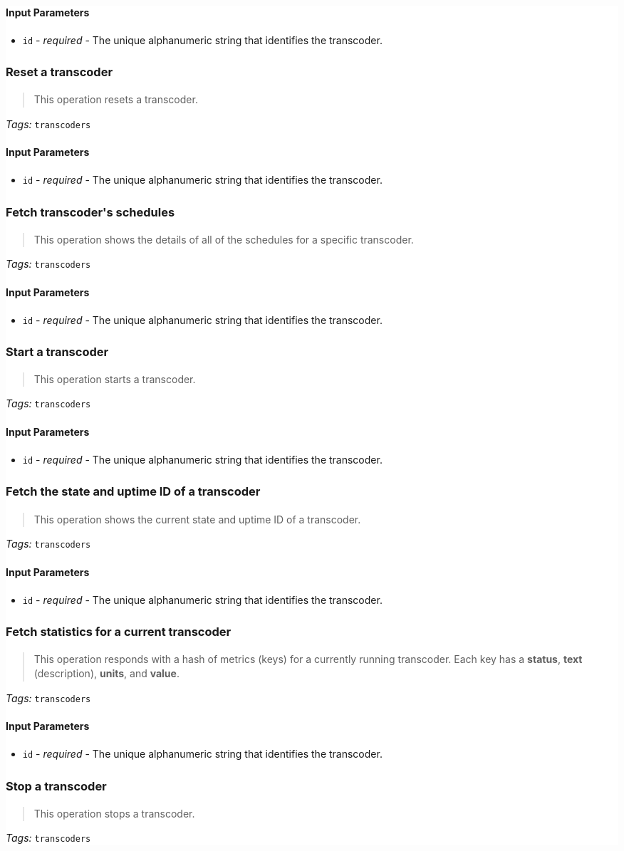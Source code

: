 #### Input Parameters
* `id` - _required_ - The unique alphanumeric string that identifies the transcoder.

### Reset a transcoder

> This operation resets a transcoder.

*Tags:* `transcoders`

#### Input Parameters
* `id` - _required_ - The unique alphanumeric string that identifies the transcoder.

### Fetch transcoder's schedules

> This operation shows the details of all of the schedules for a specific transcoder.

*Tags:* `transcoders`

#### Input Parameters
* `id` - _required_ - The unique alphanumeric string that identifies the transcoder.

### Start a transcoder

> This operation starts a transcoder.

*Tags:* `transcoders`

#### Input Parameters
* `id` - _required_ - The unique alphanumeric string that identifies the transcoder.

### Fetch the state and uptime ID of a transcoder

> This operation shows the current state and uptime ID of a transcoder.

*Tags:* `transcoders`

#### Input Parameters
* `id` - _required_ - The unique alphanumeric string that identifies the transcoder.

### Fetch statistics for a current transcoder

> This operation responds with a hash of metrics (keys) for a currently running transcoder. Each key has a <strong>status</strong>, <strong>text</strong> (description), <strong>units</strong>, and <strong>value</strong>.

*Tags:* `transcoders`

#### Input Parameters
* `id` - _required_ - The unique alphanumeric string that identifies the transcoder.

### Stop a transcoder

> This operation stops a transcoder.

*Tags:* `transcoders`
